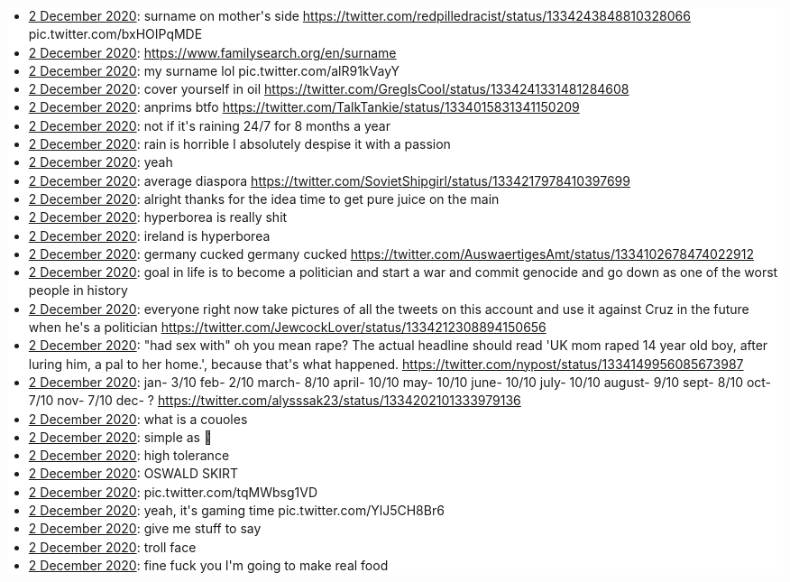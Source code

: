 * [ 2 December 2020](https://web.archive.org/web/20201202211400/https://twitter.com/redpilledracist/status/1334244236456308736): surname on mother's side  https://twitter.com/redpilledracist/status/1334243848810328066  pic.twitter.com/bxHOIPqMDE 
* [ 2 December 2020](https://web.archive.org/web/20201202211250/https://twitter.com/redpilledracist/status/1334244051860795397): https://www.familysearch.org/en/surname 
* [ 2 December 2020](https://web.archive.org/web/20201202211224/https://twitter.com/redpilledracist/status/1334243848810328066): my surname lol pic.twitter.com/alR91kVayY 
* [ 2 December 2020](https://web.archive.org/web/20201202210252/https://twitter.com/redpilledracist/status/1334241558418182144): cover yourself in oil https://twitter.com/GregIsCooI/status/1334241331481284608 
* [ 2 December 2020](https://web.archive.org/web/20201202205707/https://twitter.com/redpilledracist/status/1334239927853322240): anprims btfo https://twitter.com/TalkTankie/status/1334015831341150209 
* [ 2 December 2020](https://web.archive.org/web/20201202205405/https://twitter.com/redpilledracist/status/1334239282458992658): not if it's raining 24/7 for 8 months a year 
* [ 2 December 2020](https://web.archive.org/web/20201202205059/https://twitter.com/redpilledracist/status/1334238554193596416): rain is horrible I absolutely despise it with a passion 
* [ 2 December 2020](https://web.archive.org/web/20201202194603/https://twitter.com/redpilledracist/status/1334221743158927360): yeah 
* [ 2 December 2020](https://web.archive.org/web/20201202195112/https://twitter.com/redpilledracist/status/1334222061846339596): average diaspora https://twitter.com/SovietShipgirl/status/1334217978410397699 
* [ 2 December 2020](https://web.archive.org/web/20201202194603/https://twitter.com/redpilledracist/status/1334221743158927360): alright thanks for the idea time to get pure juice on the main 
* [ 2 December 2020](https://web.archive.org/web/20201202192711/https://twitter.com/redpilledracist/status/1334217203495948298): hyperborea is really shit 
* [ 2 December 2020](https://web.archive.org/web/20201202192711/https://twitter.com/redpilledracist/status/1334217203495948298): ireland is hyperborea 
* [ 2 December 2020](https://web.archive.org/web/20201202193618/https://twitter.com/redpilledracist/status/1334216706487672833): germany cucked germany cucked https://twitter.com/AuswaertigesAmt/status/1334102678474022912 
* [ 2 December 2020](https://web.archive.org/web/20201202193731/https://twitter.com/redpilledracist/status/1334215167006171138): goal in life is to become a politician and start a war and commit genocide and go down as one of the worst people in history 
* [ 2 December 2020](https://web.archive.org/web/20201202191759/https://twitter.com/redpilledracist/status/1334214459640909824): everyone right now take pictures of all the tweets on this account and use it against Cruz in the future when he's a politician https://twitter.com/JewcockLover/status/1334212308894150656 
* [ 2 December 2020](https://web.archive.org/web/20201202184353/https://twitter.com/redpilledracist/status/1334204951367737348): "had sex with" oh you mean rape? The actual headline should read 'UK mom raped 14 year old boy, after luring him, a pal to her home.', because that's what happened. https://twitter.com/nypost/status/1334149956085673987 
* [ 2 December 2020](https://web.archive.org/web/20201202191159/https://twitter.com/redpilledracist/status/1334202489302880257): jan- 3/10 feb- 2/10 march- 8/10 april- 10/10 may- 10/10 june- 10/10 july- 10/10 august- 9/10 sept- 8/10 oct- 7/10 nov- 7/10 dec- ? https://twitter.com/alysssak23/status/1334202101333979136 
* [ 2 December 2020](https://web.archive.org/web/20201202174529/https://twitter.com/redpilledracist/status/1334189748664070144): what is a couoles 
* [ 2 December 2020](https://web.archive.org/web/20201202175950/https://twitter.com/redpilledracist/status/1334188279957221376): simple as 🥂 
* [ 2 December 2020](https://web.archive.org/web/20201202174001/https://twitter.com/redpilledracist/status/1334186787045056513): high tolerance 
* [ 2 December 2020](https://web.archive.org/web/20201202181106/https://twitter.com/redpilledracist/status/1334186482446299141): OSWALD SKIRT 
* [ 2 December 2020](https://web.archive.org/web/20201202172346/https://twitter.com/redpilledracist/status/1334185109252091908): pic.twitter.com/tqMWbsg1VD 
* [ 2 December 2020](https://web.archive.org/web/20201202172346/https://twitter.com/redpilledracist/status/1334185109252091908): yeah, it's gaming time pic.twitter.com/YlJ5CH8Br6 
* [ 2 December 2020](https://web.archive.org/web/20201202165352/https://twitter.com/redpilledracist/status/1334178832228741122): give me stuff to say 
* [ 2 December 2020](https://web.archive.org/web/20201202171840/https://twitter.com/redpilledracist/status/1334178614837964802): troll face 
* [ 2 December 2020](https://web.archive.org/web/20201202173206/https://twitter.com/redpilledracist/status/1334177836098334738): fine fuck you I'm going to make real food 
